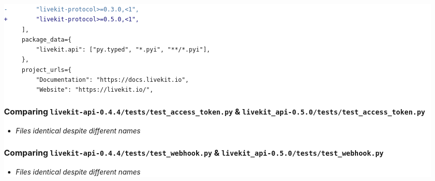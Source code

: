 ```diff
-        "livekit-protocol>=0.3.0,<1",
+        "livekit-protocol>=0.5.0,<1",
     ],
     package_data={
         "livekit.api": ["py.typed", "*.pyi", "**/*.pyi"],
     },
     project_urls={
         "Documentation": "https://docs.livekit.io",
         "Website": "https://livekit.io/",
```

### Comparing `livekit-api-0.4.4/tests/test_access_token.py` & `livekit_api-0.5.0/tests/test_access_token.py`

 * *Files identical despite different names*

### Comparing `livekit-api-0.4.4/tests/test_webhook.py` & `livekit_api-0.5.0/tests/test_webhook.py`

 * *Files identical despite different names*

